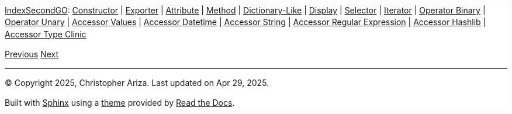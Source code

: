 [IndexSecondGO](index_second_go.md#api-overview-indexsecondgo): [Constructor](index_second_go-constructor.md#api-overview-indexsecondgo-constructor) | [Exporter](index_second_go-exporter.md#api-overview-indexsecondgo-exporter) | [Attribute](index_second_go-attribute.md#api-overview-indexsecondgo-attribute) | [Method](index_second_go-method.md#api-overview-indexsecondgo-method) | [Dictionary-Like](index_second_go-dictionary_like.md#api-overview-indexsecondgo-dictionary-like) | [Display](index_second_go-display.md#api-overview-indexsecondgo-display) | [Selector](index_second_go-selector.md#api-overview-indexsecondgo-selector) | [Iterator](index_second_go-iterator.md#api-overview-indexsecondgo-iterator) | [Operator Binary](index_second_go-operator_binary.md#api-overview-indexsecondgo-operator-binary) | [Operator Unary](index_second_go-operator_unary.md#api-overview-indexsecondgo-operator-unary) | [Accessor Values](index_second_go-accessor_values.md#api-overview-indexsecondgo-accessor-values) | [Accessor Datetime](#api-overview-indexsecondgo-accessor-datetime) | [Accessor String](index_second_go-accessor_string.md#api-overview-indexsecondgo-accessor-string) | [Accessor Regular Expression](index_second_go-accessor_regular_expression.md#api-overview-indexsecondgo-accessor-regular-expression) | [Accessor Hashlib](index_second_go-accessor_hashlib.md#api-overview-indexsecondgo-accessor-hashlib) | [Accessor Type Clinic](index_second_go-accessor_type_clinic.md#api-overview-indexsecondgo-accessor-type-clinic)

[Previous](index_second_go-accessor_values.md "Overview: IndexSecondGO: Accessor Values")
[Next](index_second_go-accessor_string.md "Overview: IndexSecondGO: Accessor String")

---

© Copyright 2025, Christopher Ariza.
Last updated on Apr 29, 2025.

Built with [Sphinx](https://www.sphinx-doc.org/) using a
[theme](https://github.com/readthedocs/sphinx_rtd_theme)
provided by [Read the Docs](https://readthedocs.org).
